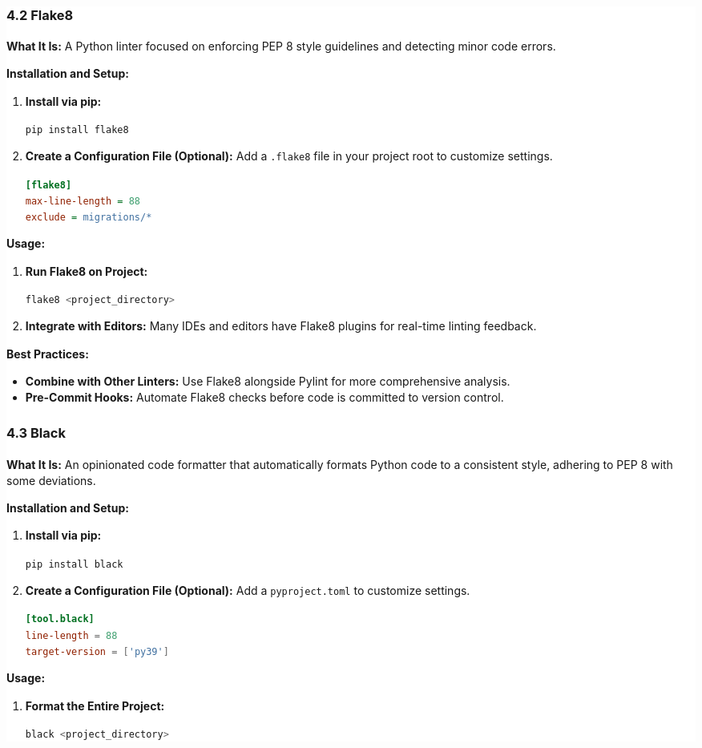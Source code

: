 ### 4.2 Flake8

**What It Is:**
A Python linter focused on enforcing PEP 8 style guidelines and detecting minor code errors.

**Installation and Setup:**

1. **Install via pip:**
   ```bash
   pip install flake8
   ```

2. **Create a Configuration File (Optional):**
   Add a `.flake8` file in your project root to customize settings.
   ```ini
   [flake8]
   max-line-length = 88
   exclude = migrations/*
   ```

**Usage:**

1. **Run Flake8 on Project:**
   ```bash
   flake8 <project_directory>
   ```

2. **Integrate with Editors:**
   Many IDEs and editors have Flake8 plugins for real-time linting feedback.

**Best Practices:**
- **Combine with Other Linters:** Use Flake8 alongside Pylint for more comprehensive analysis.
- **Pre-Commit Hooks:** Automate Flake8 checks before code is committed to version control.

### 4.3 Black

**What It Is:**
An opinionated code formatter that automatically formats Python code to a consistent style, adhering to PEP 8 with some deviations.

**Installation and Setup:**

1. **Install via pip:**
   ```bash
   pip install black
   ```

2. **Create a Configuration File (Optional):**
   Add a `pyproject.toml` to customize settings.
   ```toml
   [tool.black]
   line-length = 88
   target-version = ['py39']
   ```

**Usage:**

1. **Format the Entire Project:**
   ```bash
   black <project_directory>
   ```
